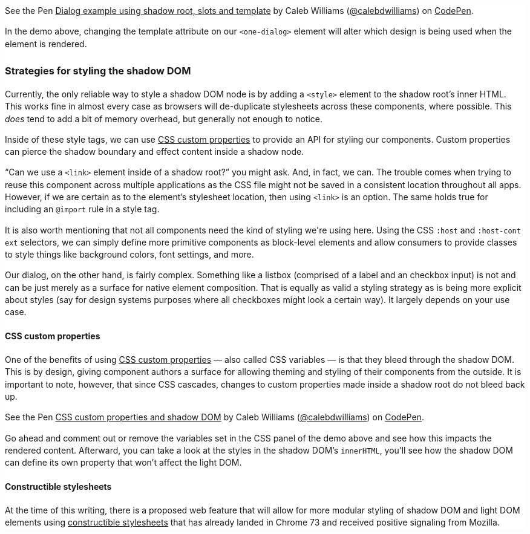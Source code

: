 See the Pen [Dialog example using shadow root, slots and template](https://codepen.io/calebdwilliams/pen/rROadR/) by Caleb Williams ([@calebdwilliams](https://codepen.io/calebdwilliams)) on [CodePen](https://codepen.io).

In the demo above, changing the template attribute on our `<one-dialog>` element will alter which design is being used when the element is rendered.

### Strategies for styling the shadow DOM

Currently, the only reliable way to style a shadow DOM node is by adding a `<style>` element to the shadow root’s inner HTML. This works fine in almost every case as browsers will de-duplicate stylesheets across these components, where possible. This _does_ tend to add a bit of memory overhead, but generally not enough to notice.

Inside of these style tags, we can use [CSS custom properties](https://css-tricks.com/guides/css-custom-properties/) to provide an API for styling our components. Custom properties can pierce the shadow boundary and effect content inside a shadow node.

“Can we use a `<link>` element inside of a shadow root?” you might ask. And, in fact, we can. The trouble comes when trying to reuse this component across multiple applications as the CSS file might not be saved in a consistent location throughout all apps. However, if we are certain as to the element’s stylesheet location, then using `<link>` is an option. The same holds true for including an `@import` rule in a style tag.

It is also worth mentioning that not all components need the kind of styling we're using here. Using the CSS `:host` and `:host-context` selectors, we can simply define more primitive components as block-level elements and allow consumers to provide classes to style things like background colors, font settings, and more.

Our dialog, on the other hand, is fairly complex. Something like a listbox (comprised of a label and an checkbox input) is not and can be just merely as a surface for native element composition. That is equally as valid a styling strategy as is being more explicit about styles (say for design systems purposes where all checkboxes might look a certain way). It largely depends on your use case.

#### CSS custom properties

One of the benefits of using [CSS custom properties](https://css-tricks.com/tag/custom-properties/) — also called CSS variables — is that they bleed through the shadow DOM. This is by design, giving component authors a surface for allowing theming and styling of their components from the outside. It is important to note, however, that since CSS cascades, changes to custom properties made inside a shadow root do not bleed back up.

See the Pen [CSS custom properties and shadow DOM](https://codepen.io/calebdwilliams/pen/eXJZza/) by Caleb Williams ([@calebdwilliams](https://codepen.io/calebdwilliams)) on [CodePen](https://codepen.io).

Go ahead and comment out or remove the variables set in the CSS panel of the demo above and see how this impacts the rendered content. Afterward, you can take a look at the styles in the shadow DOM’s `innerHTML`, you’ll see how the shadow DOM can define its own property that won’t affect the light DOM.

#### Constructible stylesheets

At the time of this writing, there is a proposed web feature that will allow for more modular styling of shadow DOM and light DOM elements using [constructible stylesheets](https://github.com/WICG/construct-stylesheets/blob/gh-pages/explainer.md) that has already landed in Chrome 73 and received positive signaling from Mozilla.
